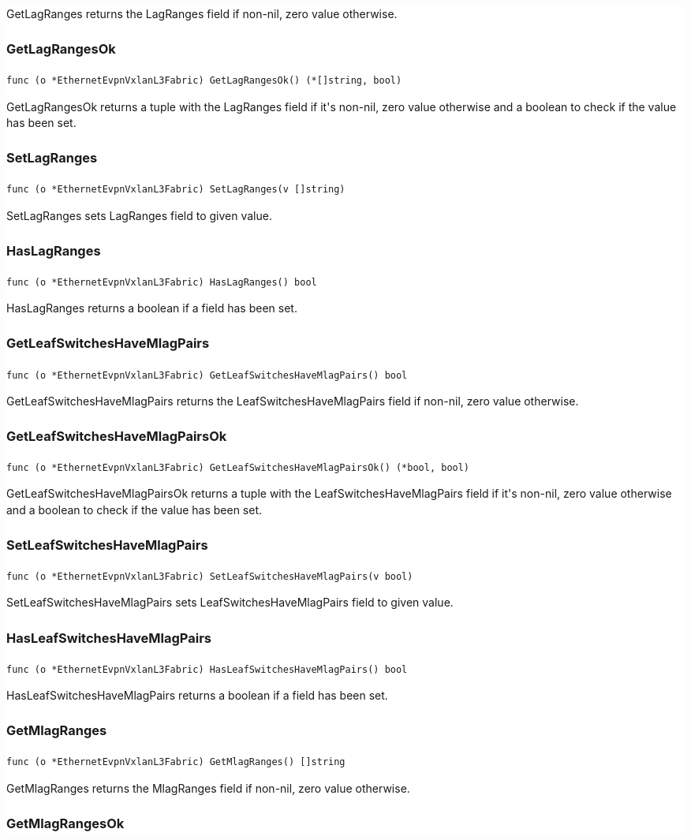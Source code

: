 GetLagRanges returns the LagRanges field if non-nil, zero value otherwise.

### GetLagRangesOk

`func (o *EthernetEvpnVxlanL3Fabric) GetLagRangesOk() (*[]string, bool)`

GetLagRangesOk returns a tuple with the LagRanges field if it's non-nil, zero value otherwise
and a boolean to check if the value has been set.

### SetLagRanges

`func (o *EthernetEvpnVxlanL3Fabric) SetLagRanges(v []string)`

SetLagRanges sets LagRanges field to given value.

### HasLagRanges

`func (o *EthernetEvpnVxlanL3Fabric) HasLagRanges() bool`

HasLagRanges returns a boolean if a field has been set.

### GetLeafSwitchesHaveMlagPairs

`func (o *EthernetEvpnVxlanL3Fabric) GetLeafSwitchesHaveMlagPairs() bool`

GetLeafSwitchesHaveMlagPairs returns the LeafSwitchesHaveMlagPairs field if non-nil, zero value otherwise.

### GetLeafSwitchesHaveMlagPairsOk

`func (o *EthernetEvpnVxlanL3Fabric) GetLeafSwitchesHaveMlagPairsOk() (*bool, bool)`

GetLeafSwitchesHaveMlagPairsOk returns a tuple with the LeafSwitchesHaveMlagPairs field if it's non-nil, zero value otherwise
and a boolean to check if the value has been set.

### SetLeafSwitchesHaveMlagPairs

`func (o *EthernetEvpnVxlanL3Fabric) SetLeafSwitchesHaveMlagPairs(v bool)`

SetLeafSwitchesHaveMlagPairs sets LeafSwitchesHaveMlagPairs field to given value.

### HasLeafSwitchesHaveMlagPairs

`func (o *EthernetEvpnVxlanL3Fabric) HasLeafSwitchesHaveMlagPairs() bool`

HasLeafSwitchesHaveMlagPairs returns a boolean if a field has been set.

### GetMlagRanges

`func (o *EthernetEvpnVxlanL3Fabric) GetMlagRanges() []string`

GetMlagRanges returns the MlagRanges field if non-nil, zero value otherwise.

### GetMlagRangesOk
